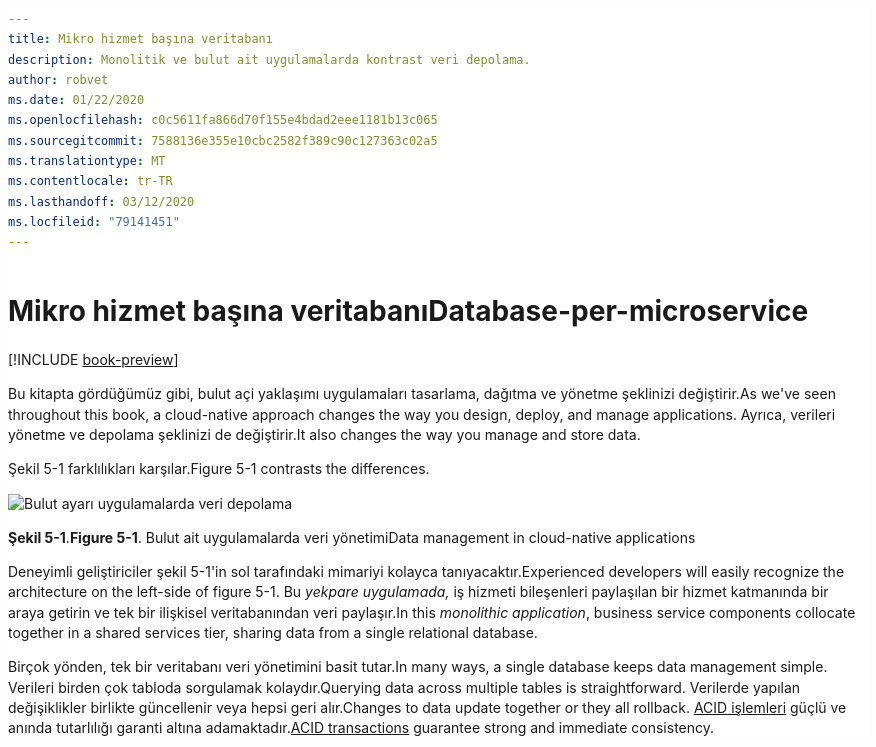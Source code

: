 ```yaml
---
title: Mikro hizmet başına veritabanı
description: Monolitik ve bulut ait uygulamalarda kontrast veri depolama.
author: robvet
ms.date: 01/22/2020
ms.openlocfilehash: c0c5611fa866d70f155e4bdad2eee1181b13c065
ms.sourcegitcommit: 7588136e355e10cbc2582f389c90c127363c02a5
ms.translationtype: MT
ms.contentlocale: tr-TR
ms.lasthandoff: 03/12/2020
ms.locfileid: "79141451"
---
```

# <a name="database-per-microservice"></a><span data-ttu-id="4ee94-103">Mikro hizmet başına veritabanı</span><span class="sxs-lookup"><span data-stu-id="4ee94-103">Database-per-microservice</span></span>

[!INCLUDE [book-preview](../../../includes/book-preview.md)]

<span data-ttu-id="4ee94-104">Bu kitapta gördüğümüz gibi, bulut açi yaklaşımı uygulamaları tasarlama, dağıtma ve yönetme şeklinizi değiştirir.</span><span class="sxs-lookup"><span data-stu-id="4ee94-104">As we've seen throughout this book, a cloud-native approach changes the way you design, deploy, and manage applications.</span></span> <span data-ttu-id="4ee94-105">Ayrıca, verileri yönetme ve depolama şeklinizi de değiştirir.</span><span class="sxs-lookup"><span data-stu-id="4ee94-105">It also changes the way you manage and store data.</span></span>

<span data-ttu-id="4ee94-106">Şekil 5-1 farklılıkları karşılar.</span><span class="sxs-lookup"><span data-stu-id="4ee94-106">Figure 5-1 contrasts the differences.</span></span>

![Bulut ayarı uygulamalarda veri depolama](./media/distributed-data.png)

<span data-ttu-id="4ee94-108">**Şekil 5-1**.</span><span class="sxs-lookup"><span data-stu-id="4ee94-108">**Figure 5-1**.</span></span> <span data-ttu-id="4ee94-109">Bulut ait uygulamalarda veri yönetimi</span><span class="sxs-lookup"><span data-stu-id="4ee94-109">Data management in cloud-native applications</span></span>

<span data-ttu-id="4ee94-110">Deneyimli geliştiriciler şekil 5-1'in sol tarafındaki mimariyi kolayca tanıyacaktır.</span><span class="sxs-lookup"><span data-stu-id="4ee94-110">Experienced developers will easily recognize the architecture on the left-side of figure 5-1.</span></span> <span data-ttu-id="4ee94-111">Bu *yekpare uygulamada,* iş hizmeti bileşenleri paylaşılan bir hizmet katmanında bir araya getirin ve tek bir ilişkisel veritabanından veri paylaşır.</span><span class="sxs-lookup"><span data-stu-id="4ee94-111">In this *monolithic application*, business service components collocate together in a shared services tier, sharing data from a single relational database.</span></span>

<span data-ttu-id="4ee94-112">Birçok yönden, tek bir veritabanı veri yönetimini basit tutar.</span><span class="sxs-lookup"><span data-stu-id="4ee94-112">In many ways, a single database keeps data management simple.</span></span> <span data-ttu-id="4ee94-113">Verileri birden çok tabloda sorgulamak kolaydır.</span><span class="sxs-lookup"><span data-stu-id="4ee94-113">Querying data across multiple tables is straightforward.</span></span> <span data-ttu-id="4ee94-114">Verilerde yapılan değişiklikler birlikte güncellenir veya hepsi geri alır.</span><span class="sxs-lookup"><span data-stu-id="4ee94-114">Changes to data update together or they all rollback.</span></span> <span data-ttu-id="4ee94-115">[ACID işlemleri](https://docs.microsoft.com/windows/desktop/cossdk/acid-properties) güçlü ve anında tutarlılığı garanti altına adamaktadır.</span><span class="sxs-lookup"><span data-stu-id="4ee94-115">[ACID transactions](https://docs.microsoft.com/windows/desktop/cossdk/acid-properties) guarantee strong and immediate consistency.</span></span>

